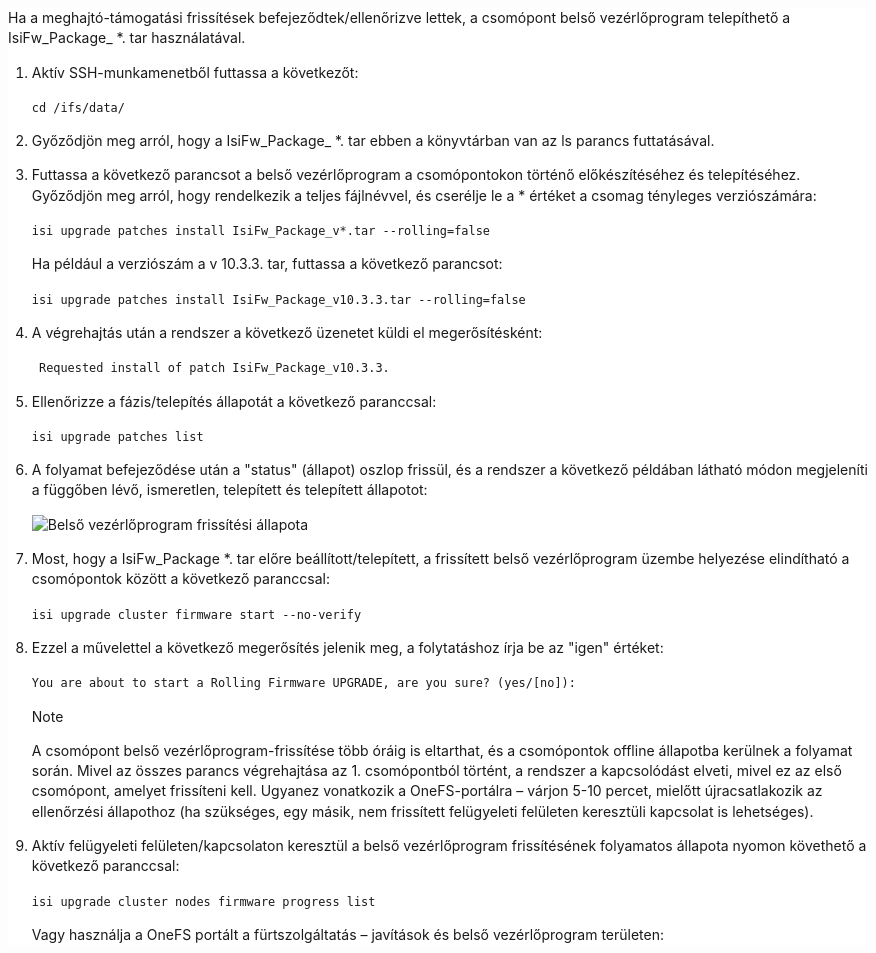 Ha a meghajtó-támogatási frissítések befejeződtek/ellenőrizve lettek, a csomópont belső vezérlőprogram telepíthető a IsiFw_Package_ *. tar használatával.

   1. Aktív SSH-munkamenetből futtassa a következőt:
        ```
        cd /ifs/data/
        ```
   1. Győződjön meg arról, hogy a IsiFw_Package_ *. tar ebben a könyvtárban van az ls parancs futtatásával.
   1. Futtassa a következő parancsot a belső vezérlőprogram a csomópontokon történő előkészítéséhez és telepítéséhez. Győződjön meg arról, hogy rendelkezik a teljes fájlnévvel, és cserélje le a * értéket a csomag tényleges verziószámára:
       ```
       isi upgrade patches install IsiFw_Package_v*.tar --rolling=false
       ```
       Ha például a verziószám a v 10.3.3. tar, futtassa a következő parancsot:
       ```
       isi upgrade patches install IsiFw_Package_v10.3.3.tar --rolling=false
       ```
   1. A végrehajtás után a rendszer a következő üzenetet küldi el megerősítésként:
       ```
        Requested install of patch IsiFw_Package_v10.3.3.
       ```
   1. Ellenőrizze a fázis/telepítés állapotát a következő paranccsal:
       ```
       isi upgrade patches list
       ```
   1. A folyamat befejeződése után a "status" (állapot) oszlop frissül, és a rendszer a következő példában látható módon megjeleníti a függőben lévő, ismeretlen, telepített és telepített állapotot:
        
       ![Belső vezérlőprogram frissítési állapota](media/extended-storage-firmware-updates/firmware-update-status.png)
        
   1. Most, hogy a IsiFw_Package *. tar előre beállított/telepített, a frissített belső vezérlőprogram üzembe helyezése elindítható a csomópontok között a következő paranccsal:
        ```
        isi upgrade cluster firmware start --no-verify
        ```
   1. Ezzel a művelettel a következő megerősítés jelenik meg, a folytatáshoz írja be az "igen" értéket:
       ```
       You are about to start a Rolling Firmware UPGRADE, are you sure? (yes/[no]):
       ```
        
       > [!NOTE]
       > A csomópont belső vezérlőprogram-frissítése több óráig is eltarthat, és a csomópontok offline állapotba kerülnek a folyamat során. Mivel az összes parancs végrehajtása az 1. csomópontból történt, a rendszer a kapcsolódást elveti, mivel ez az első csomópont, amelyet frissíteni kell. Ugyanez vonatkozik a OneFS-portálra – várjon 5-10 percet, mielőtt újracsatlakozik az ellenőrzési állapothoz (ha szükséges, egy másik, nem frissített felügyeleti felületen keresztüli kapcsolat is lehetséges).
   1. Aktív felügyeleti felületen/kapcsolaton keresztül a belső vezérlőprogram frissítésének folyamatos állapota nyomon követhető a következő paranccsal:
       ```
       isi upgrade cluster nodes firmware progress list
       ```
       Vagy használja a OneFS portált a fürtszolgáltatás – javítások és belső vezérlőprogram területen:
        